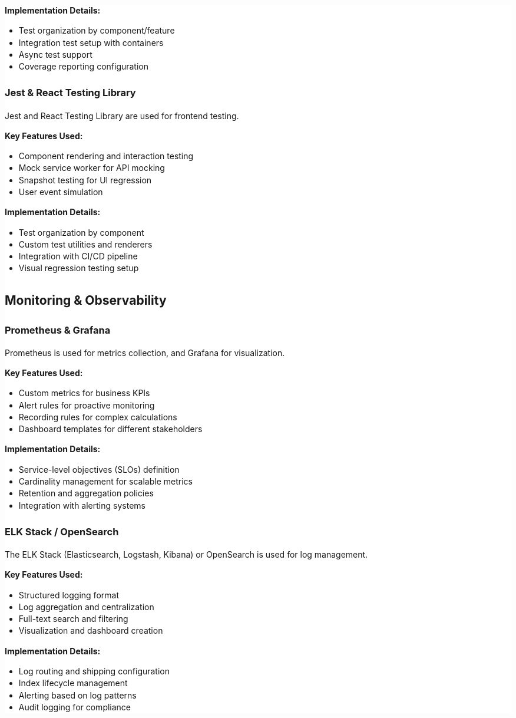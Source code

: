 **Implementation Details:**
- Test organization by component/feature
- Integration test setup with containers
- Async test support
- Coverage reporting configuration

### Jest & React Testing Library

Jest and React Testing Library are used for frontend testing.

**Key Features Used:**
- Component rendering and interaction testing
- Mock service worker for API mocking
- Snapshot testing for UI regression
- User event simulation

**Implementation Details:**
- Test organization by component
- Custom test utilities and renderers
- Integration with CI/CD pipeline
- Visual regression testing setup

## Monitoring & Observability

### Prometheus & Grafana

Prometheus is used for metrics collection, and Grafana for visualization.

**Key Features Used:**
- Custom metrics for business KPIs
- Alert rules for proactive monitoring
- Recording rules for complex calculations
- Dashboard templates for different stakeholders

**Implementation Details:**
- Service-level objectives (SLOs) definition
- Cardinality management for scalable metrics
- Retention and aggregation policies
- Integration with alerting systems

### ELK Stack / OpenSearch

The ELK Stack (Elasticsearch, Logstash, Kibana) or OpenSearch is used for log management.

**Key Features Used:**
- Structured logging format
- Log aggregation and centralization
- Full-text search and filtering
- Visualization and dashboard creation

**Implementation Details:**
- Log routing and shipping configuration
- Index lifecycle management
- Alerting based on log patterns
- Audit logging for compliance
